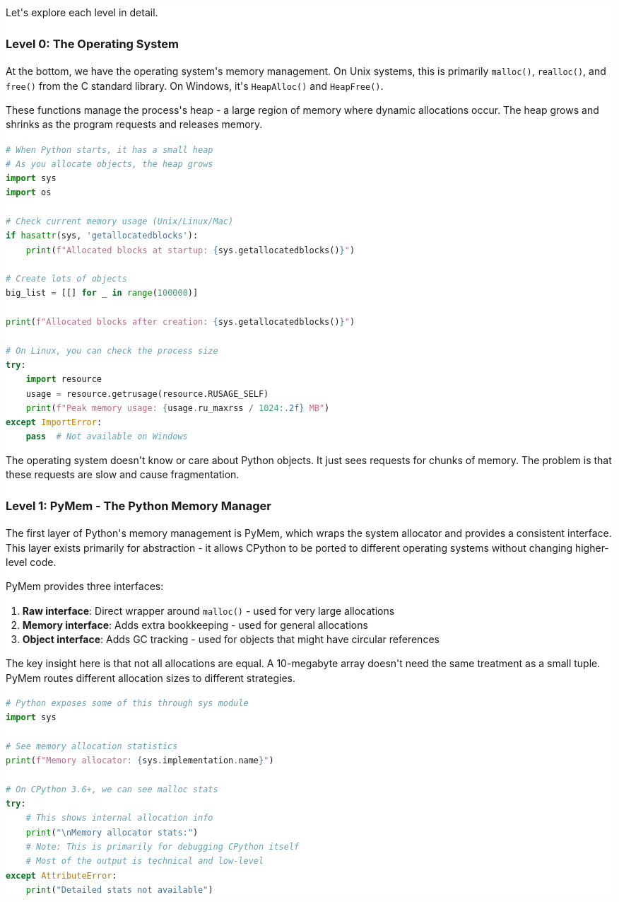 Let's explore each level in detail.

### **Level 0: The Operating System**

At the bottom, we have the operating system's memory management. On Unix systems, this is primarily `malloc()`, `realloc()`, and `free()` from the C standard library. On Windows, it's `HeapAlloc()` and `HeapFree()`.

These functions manage the process's heap - a large region of memory where dynamic allocations occur. The heap grows and shrinks as the program requests and releases memory.

```python
# When Python starts, it has a small heap
# As you allocate objects, the heap grows
import sys
import os

# Check current memory usage (Unix/Linux/Mac)
if hasattr(sys, 'getallocatedblocks'):
    print(f"Allocated blocks at startup: {sys.getallocatedblocks()}")

# Create lots of objects
big_list = [[] for _ in range(100000)]

print(f"Allocated blocks after creation: {sys.getallocatedblocks()}")

# On Linux, you can check the process size
try:
    import resource
    usage = resource.getrusage(resource.RUSAGE_SELF)
    print(f"Peak memory usage: {usage.ru_maxrss / 1024:.2f} MB")
except ImportError:
    pass  # Not available on Windows
```

The operating system doesn't know or care about Python objects. It just sees requests for chunks of memory. The problem is that these requests are slow and cause fragmentation.

### **Level 1: PyMem - The Python Memory Manager**

The first layer of Python's memory management is PyMem, which wraps the system allocator and provides a consistent interface. This layer exists primarily for abstraction - it allows CPython to be ported to different operating systems without changing higher-level code.

PyMem provides three interfaces:

1. **Raw interface**: Direct wrapper around `malloc()` - used for very large allocations
2. **Memory interface**: Adds extra bookkeeping - used for general allocations
3. **Object interface**: Adds GC tracking - used for objects that might have circular references

The key insight here is that not all allocations are equal. A 10-megabyte array doesn't need the same treatment as a small tuple. PyMem routes different allocation sizes to different strategies.

```python
# Python exposes some of this through sys module
import sys

# See memory allocation statistics
print(f"Memory allocator: {sys.implementation.name}")

# On CPython 3.6+, we can see malloc stats
try:
    # This shows internal allocation info
    print("\nMemory allocator stats:")
    # Note: This is primarily for debugging CPython itself
    # Most of the output is technical and low-level
except AttributeError:
    print("Detailed stats not available")
```